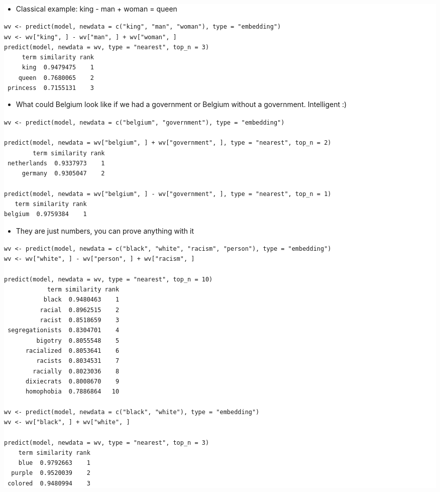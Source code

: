 - Classical example: king - man + woman = queen

```{r}
wv <- predict(model, newdata = c("king", "man", "woman"), type = "embedding")
wv <- wv["king", ] - wv["man", ] + wv["woman", ]
predict(model, newdata = wv, type = "nearest", top_n = 3)
     term similarity rank
     king  0.9479475    1
    queen  0.7680065    2
 princess  0.7155131    3
```

- What could Belgium look like if we had a government or Belgium without a government. Intelligent :)

```{r}
wv <- predict(model, newdata = c("belgium", "government"), type = "embedding")

predict(model, newdata = wv["belgium", ] + wv["government", ], type = "nearest", top_n = 2)
        term similarity rank
 netherlands  0.9337973    1
     germany  0.9305047    2
     
predict(model, newdata = wv["belgium", ] - wv["government", ], type = "nearest", top_n = 1)
   term similarity rank
belgium  0.9759384    1
```

- They are just numbers, you can prove anything with it

```{r}
wv <- predict(model, newdata = c("black", "white", "racism", "person"), type = "embedding")
wv <- wv["white", ] - wv["person", ] + wv["racism", ] 

predict(model, newdata = wv, type = "nearest", top_n = 10)
            term similarity rank
           black  0.9480463    1
          racial  0.8962515    2
          racist  0.8518659    3
 segregationists  0.8304701    4
         bigotry  0.8055548    5
      racialized  0.8053641    6
         racists  0.8034531    7
        racially  0.8023036    8
      dixiecrats  0.8008670    9
      homophobia  0.7886864   10
      
wv <- predict(model, newdata = c("black", "white"), type = "embedding")
wv <- wv["black", ] + wv["white", ]

predict(model, newdata = wv, type = "nearest", top_n = 3)
    term similarity rank
    blue  0.9792663    1
  purple  0.9520039    2
 colored  0.9480994    3
```
